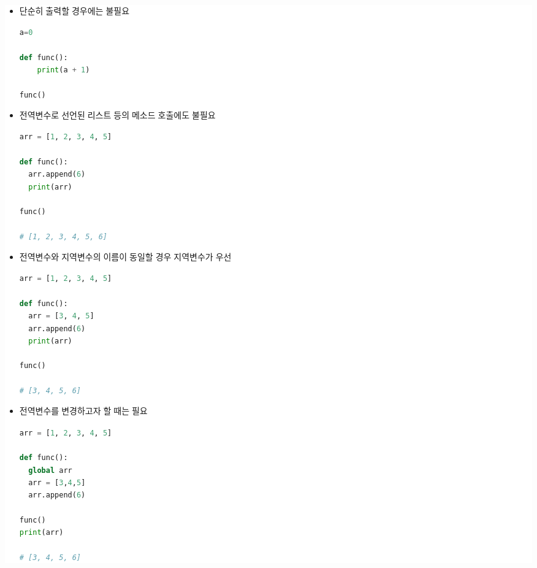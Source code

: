   - 단순히 출력할 경우에는 불필요

    ```python
    a=0
    
    def func():
        print(a + 1)
        
    func()
    ```

  - 전역변수로 선언된 리스트 등의 메소드 호출에도 불필요

    ```python
    arr = [1, 2, 3, 4, 5]
    
    def func():
      arr.append(6)
      print(arr)
    
    func()
    
    # [1, 2, 3, 4, 5, 6]
    ```

  - 전역변수와 지역변수의 이름이 동일할 경우 지역변수가 우선

    ```python
    arr = [1, 2, 3, 4, 5]
    
    def func():
      arr = [3, 4, 5]
      arr.append(6)
      print(arr)
    
    func()
    
    # [3, 4, 5, 6]
    ```

  - 전역변수를 변경하고자 할 때는 필요

    ```python
    arr = [1, 2, 3, 4, 5]
    
    def func():
      global arr
      arr = [3,4,5]
      arr.append(6)
    
    func()
    print(arr)
    
    # [3, 4, 5, 6]
    ```

